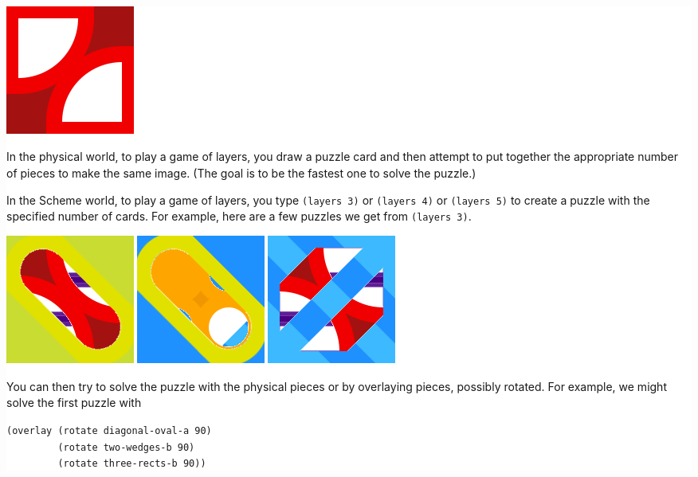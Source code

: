 ![Two slightly overlapping red quarter-circle wedges on a dark red background](../images/mps/layers/two-wedges-b.png)

In the physical world, to play a game of layers, you draw a puzzle card and then attempt to put together the appropriate number of pieces to make the same image. (The goal is to be the fastest one to solve the puzzle.) 

In the Scheme world, to play a game of layers, you type `(layers 3)` or `(layers 4)` or `(layers 5)` to create a puzzle with the specified number of cards. For example, here are a few puzzles we get from `(layers 3)`.

![A layers puzzle](../images/mps/layers/layers3a.png)
![Another layers puzzle](../images/mps/layers/layers3b.png)
![And another layers puzzle](../images/mps/layers/layers3c.png)

You can then try to solve the puzzle with the physical pieces or by overlaying pieces, possibly rotated. For example, we might solve the first puzzle with

```
(overlay (rotate diagonal-oval-a 90)
         (rotate two-wedges-b 90)
         (rotate three-rects-b 90))
```
